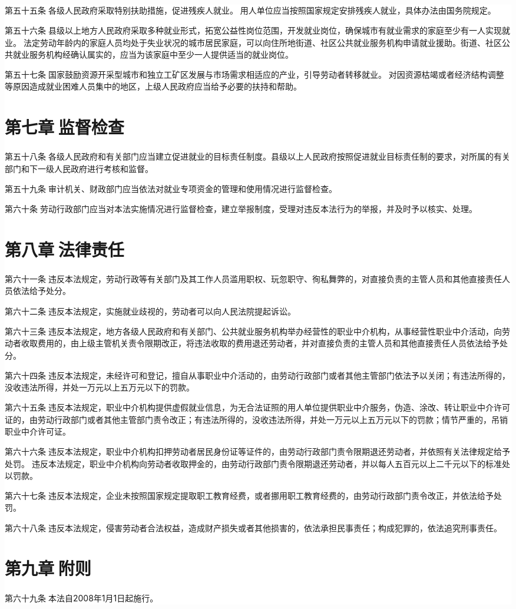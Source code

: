 第五十五条 各级人民政府采取特别扶助措施，促进残疾人就业。
用人单位应当按照国家规定安排残疾人就业，具体办法由国务院规定。

第五十六条 县级以上地方人民政府采取多种就业形式，拓宽公益性岗位范围，开发就业岗位，确保城市有就业需求的家庭至少有一人实现就业。
法定劳动年龄内的家庭人员均处于失业状况的城市居民家庭，可以向住所地街道、社区公共就业服务机构申请就业援助。街道、社区公共就业服务机构经确认属实的，应当为该家庭中至少一人提供适当的就业岗位。

第五十七条 国家鼓励资源开采型城市和独立工矿区发展与市场需求相适应的产业，引导劳动者转移就业。
对因资源枯竭或者经济结构调整等原因造成就业困难人员集中的地区，上级人民政府应当给予必要的扶持和帮助。
# 第七章 监督检查
第五十八条 各级人民政府和有关部门应当建立促进就业的目标责任制度。县级以上人民政府按照促进就业目标责任制的要求，对所属的有关部门和下一级人民政府进行考核和监督。

第五十九条 审计机关、财政部门应当依法对就业专项资金的管理和使用情况进行监督检查。

第六十条 劳动行政部门应当对本法实施情况进行监督检查，建立举报制度，受理对违反本法行为的举报，并及时予以核实、处理。
# 第八章 法律责任
第六十一条 违反本法规定，劳动行政等有关部门及其工作人员滥用职权、玩忽职守、徇私舞弊的，对直接负责的主管人员和其他直接责任人员依法给予处分。

第六十二条 违反本法规定，实施就业歧视的，劳动者可以向人民法院提起诉讼。

第六十三条 违反本法规定，地方各级人民政府和有关部门、公共就业服务机构举办经营性的职业中介机构，从事经营性职业中介活动，向劳动者收取费用的，由上级主管机关责令限期改正，将违法收取的费用退还劳动者，并对直接负责的主管人员和其他直接责任人员依法给予处分。

第六十四条 违反本法规定，未经许可和登记，擅自从事职业中介活动的，由劳动行政部门或者其他主管部门依法予以关闭；有违法所得的，没收违法所得，并处一万元以上五万元以下的罚款。

第六十五条 违反本法规定，职业中介机构提供虚假就业信息，为无合法证照的用人单位提供职业中介服务，伪造、涂改、转让职业中介许可证的，由劳动行政部门或者其他主管部门责令改正；有违法所得的，没收违法所得，并处一万元以上五万元以下的罚款；情节严重的，吊销职业中介许可证。

第六十六条 违反本法规定，职业中介机构扣押劳动者居民身份证等证件的，由劳动行政部门责令限期退还劳动者，并依照有关法律规定给予处罚。
违反本法规定，职业中介机构向劳动者收取押金的，由劳动行政部门责令限期退还劳动者，并以每人五百元以上二千元以下的标准处以罚款。

第六十七条 违反本法规定，企业未按照国家规定提取职工教育经费，或者挪用职工教育经费的，由劳动行政部门责令改正，并依法给予处罚。

第六十八条 违反本法规定，侵害劳动者合法权益，造成财产损失或者其他损害的，依法承担民事责任；构成犯罪的，依法追究刑事责任。
# 第九章 附则
第六十九条 本法自2008年1月1日起施行。
